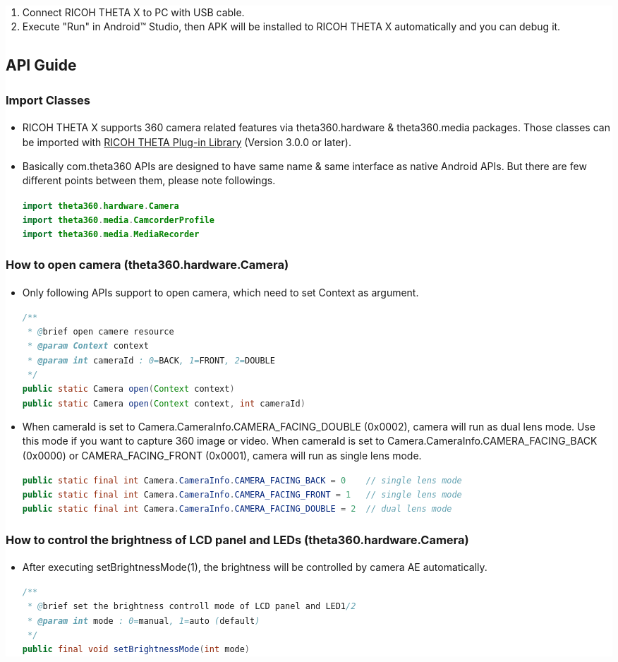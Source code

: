 1. Connect RICOH THETA X to PC with USB cable.
1. Execute "Run" in Android&trade; Studio, then APK will be installed to RICOH THETA X automatically and you can debug it.


<a name="api_guide"></a>
## API Guide

### Import Classes

* RICOH THETA X supports 360 camera related features via theta360.hardware & theta360.media packages. Those classes can be imported with [RICOH THETA Plug-in Library](https://github.com/ricohapi/theta-plugin-library) (Version 3.0.0 or later).
* Basically com.theta360 APIs are designed to have same name & same interface as native Android APIs. But there are few different points between them, please note followings.

    ```java
    import theta360.hardware.Camera
    import theta360.media.CamcorderProfile
    import theta360.media.MediaRecorder
    ```

### How to open camera (theta360.hardware.Camera)

* Only following APIs support to open camera, which need to set Context as argument.

    ```java
    /**
     * @brief open camere resource
     * @param Context context
     * @param int cameraId : 0=BACK, 1=FRONT, 2=DOUBLE
     */
    public static Camera open(Context context)
    public static Camera open(Context context, int cameraId)
    ```

* When cameraId is set to Camera.CameraInfo.CAMERA_FACING_DOUBLE (0x0002), camera will run as dual lens mode. Use this mode if you want to capture 360 image or video. When cameraId is set to Camera.CameraInfo.CAMERA_FACING_BACK (0x0000) or CAMERA_FACING_FRONT (0x0001), camera will run as single lens mode.

    ```java
    public static final int Camera.CameraInfo.CAMERA_FACING_BACK = 0    // single lens mode
    public static final int Camera.CameraInfo.CAMERA_FACING_FRONT = 1   // single lens mode
    public static final int Camera.CameraInfo.CAMERA_FACING_DOUBLE = 2  // dual lens mode
    ```

### How to control the brightness of LCD panel and LEDs (theta360.hardware.Camera)

* After executing setBrightnessMode(1), the brightness will be controlled by camera AE automatically.

    ```java
    /**
     * @brief set the brightness controll mode of LCD panel and LED1/2
     * @param int mode : 0=manual, 1=auto (default)
     */
    public final void setBrightnessMode(int mode)
    ```
